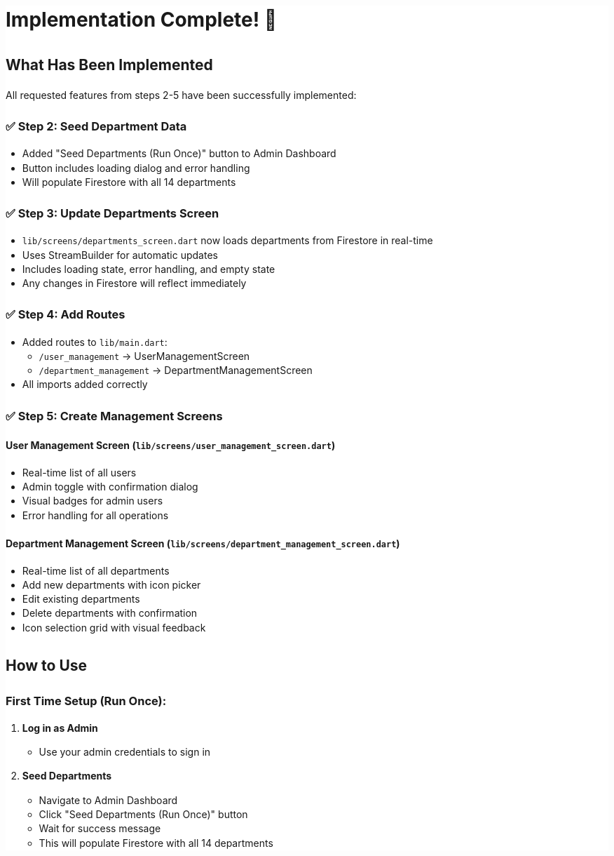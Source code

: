 # Implementation Complete! 🎉

## What Has Been Implemented

All requested features from steps 2-5 have been successfully implemented:

### ✅ Step 2: Seed Department Data
- Added "Seed Departments (Run Once)" button to Admin Dashboard
- Button includes loading dialog and error handling
- Will populate Firestore with all 14 departments

### ✅ Step 3: Update Departments Screen
- `lib/screens/departments_screen.dart` now loads departments from Firestore in real-time
- Uses StreamBuilder for automatic updates
- Includes loading state, error handling, and empty state
- Any changes in Firestore will reflect immediately

### ✅ Step 4: Add Routes
- Added routes to `lib/main.dart`:
  - `/user_management` → UserManagementScreen
  - `/department_management` → DepartmentManagementScreen
- All imports added correctly

### ✅ Step 5: Create Management Screens

#### User Management Screen (`lib/screens/user_management_screen.dart`)
- Real-time list of all users
- Admin toggle with confirmation dialog
- Visual badges for admin users
- Error handling for all operations

#### Department Management Screen (`lib/screens/department_management_screen.dart`)
- Real-time list of all departments
- Add new departments with icon picker
- Edit existing departments
- Delete departments with confirmation
- Icon selection grid with visual feedback

## How to Use

### First Time Setup (Run Once):

1. **Log in as Admin**
   - Use your admin credentials to sign in

2. **Seed Departments**
   - Navigate to Admin Dashboard
   - Click "Seed Departments (Run Once)" button
   - Wait for success message
   - This will populate Firestore with all 14 departments
